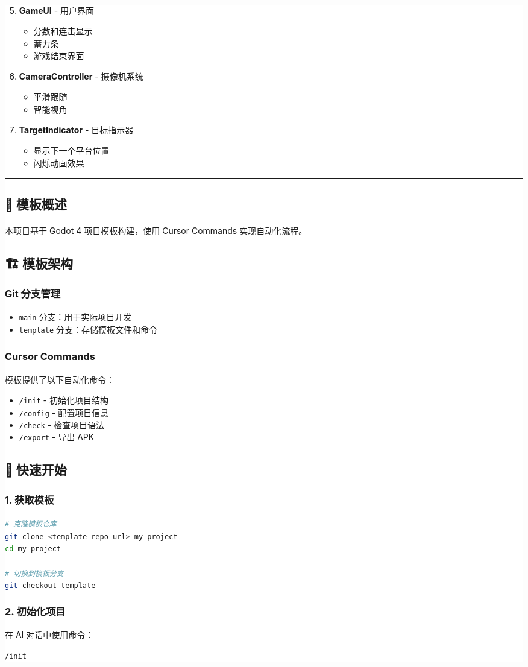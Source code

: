 5. **GameUI** - 用户界面
   - 分数和连击显示
   - 蓄力条
   - 游戏结束界面

6. **CameraController** - 摄像机系统
   - 平滑跟随
   - 智能视角

7. **TargetIndicator** - 目标指示器
   - 显示下一个平台位置
   - 闪烁动画效果

---

## 🎯 模板概述

本项目基于 Godot 4 项目模板构建，使用 Cursor Commands 实现自动化流程。

## 🏗️ 模板架构

### Git 分支管理
- `main` 分支：用于实际项目开发
- `template` 分支：存储模板文件和命令

### Cursor Commands
模板提供了以下自动化命令：

- `/init` - 初始化项目结构
- `/config` - 配置项目信息
- `/check` - 检查项目语法
- `/export` - 导出 APK

## 🚀 快速开始

### 1. 获取模板
```bash
# 克隆模板仓库
git clone <template-repo-url> my-project
cd my-project

# 切换到模板分支
git checkout template
```

### 2. 初始化项目
在 AI 对话中使用命令：
```
/init
```
